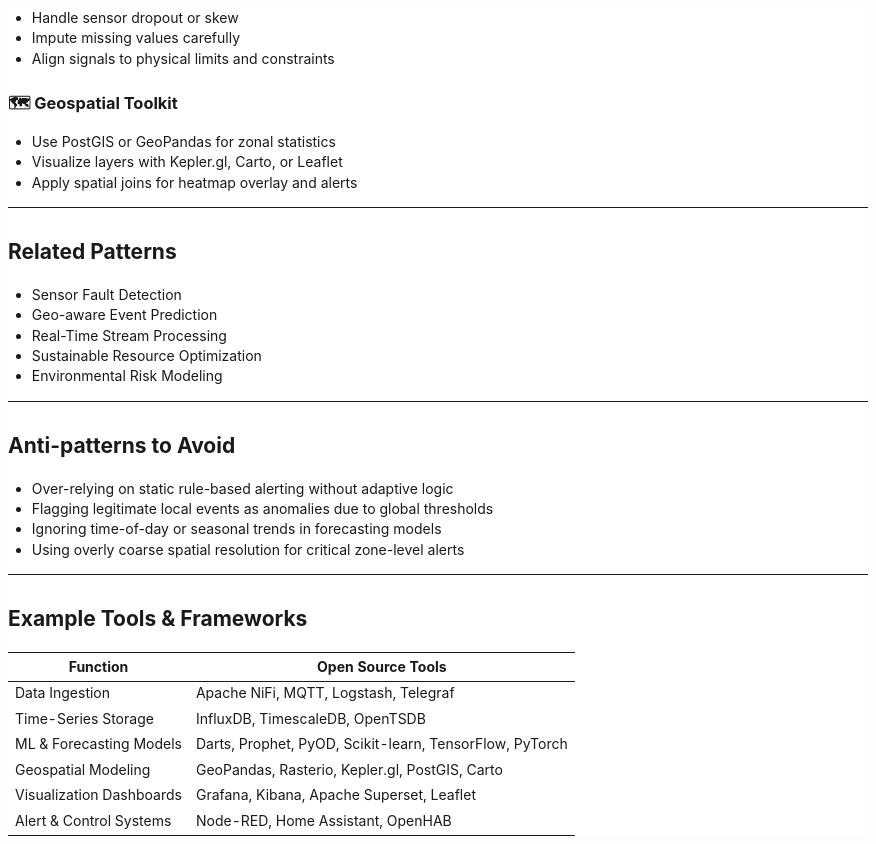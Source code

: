 - Handle sensor dropout or skew  
- Impute missing values carefully  
- Align signals to physical limits and constraints  

### 🗺️ Geospatial Toolkit

- Use PostGIS or GeoPandas for zonal statistics  
- Visualize layers with Kepler.gl, Carto, or Leaflet  
- Apply spatial joins for heatmap overlay and alerts  

---

## Related Patterns

- Sensor Fault Detection  
- Geo-aware Event Prediction  
- Real-Time Stream Processing  
- Sustainable Resource Optimization  
- Environmental Risk Modeling  

---

## Anti-patterns to Avoid

- Over-relying on static rule-based alerting without adaptive logic  
- Flagging legitimate local events as anomalies due to global thresholds  
- Ignoring time-of-day or seasonal trends in forecasting models  
- Using overly coarse spatial resolution for critical zone-level alerts  

---

## Example Tools & Frameworks

| **Function**            | **Open Source Tools**                                                  |
|--------------------------|------------------------------------------------------------------------|
| Data Ingestion           | Apache NiFi, MQTT, Logstash, Telegraf                                   |
| Time-Series Storage      | InfluxDB, TimescaleDB, OpenTSDB                                        |
| ML & Forecasting Models  | Darts, Prophet, PyOD, Scikit-learn, TensorFlow, PyTorch                |
| Geospatial Modeling      | GeoPandas, Rasterio, Kepler.gl, PostGIS, Carto                         |
| Visualization Dashboards | Grafana, Kibana, Apache Superset, Leaflet                              |
| Alert & Control Systems  | Node-RED, Home Assistant, OpenHAB                                      |
